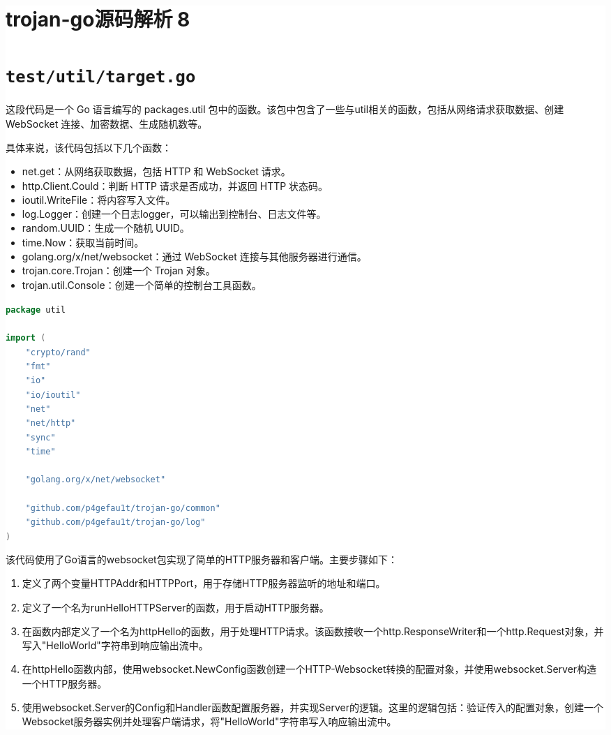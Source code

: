 # trojan-go源码解析 8

# `test/util/target.go`

这段代码是一个 Go 语言编写的 packages.util 包中的函数。该包中包含了一些与util相关的函数，包括从网络请求获取数据、创建 WebSocket 连接、加密数据、生成随机数等。

具体来说，该代码包括以下几个函数：

- net.get：从网络获取数据，包括 HTTP 和 WebSocket 请求。
- http.Client.Could：判断 HTTP 请求是否成功，并返回 HTTP 状态码。
- ioutil.WriteFile：将内容写入文件。
- log.Logger：创建一个日志logger，可以输出到控制台、日志文件等。
- random.UUID：生成一个随机 UUID。
- time.Now：获取当前时间。
- golang.org/x/net/websocket：通过 WebSocket 连接与其他服务器进行通信。
- trojan.core.Trojan：创建一个 Trojan 对象。
- trojan.util.Console：创建一个简单的控制台工具函数。


```go
package util

import (
	"crypto/rand"
	"fmt"
	"io"
	"io/ioutil"
	"net"
	"net/http"
	"sync"
	"time"

	"golang.org/x/net/websocket"

	"github.com/p4gefau1t/trojan-go/common"
	"github.com/p4gefau1t/trojan-go/log"
)

```

该代码使用了Go语言的websocket包实现了简单的HTTP服务器和客户端。主要步骤如下：

1. 定义了两个变量HTTPAddr和HTTPPort，用于存储HTTP服务器监听的地址和端口。

2. 定义了一个名为runHelloHTTPServer的函数，用于启动HTTP服务器。

3. 在函数内部定义了一个名为httpHello的函数，用于处理HTTP请求。该函数接收一个http.ResponseWriter和一个http.Request对象，并写入"HelloWorld"字符串到响应输出流中。

4. 在httpHello函数内部，使用websocket.NewConfig函数创建一个HTTP-Websocket转换的配置对象，并使用websocket.Server构造一个HTTP服务器。

5. 使用websocket.Server的Config和Handler函数配置服务器，并实现Server的逻辑。这里的逻辑包括：验证传入的配置对象，创建一个Websocket服务器实例并处理客户端请求，将"HelloWorld"字符串写入响应输出流中。
